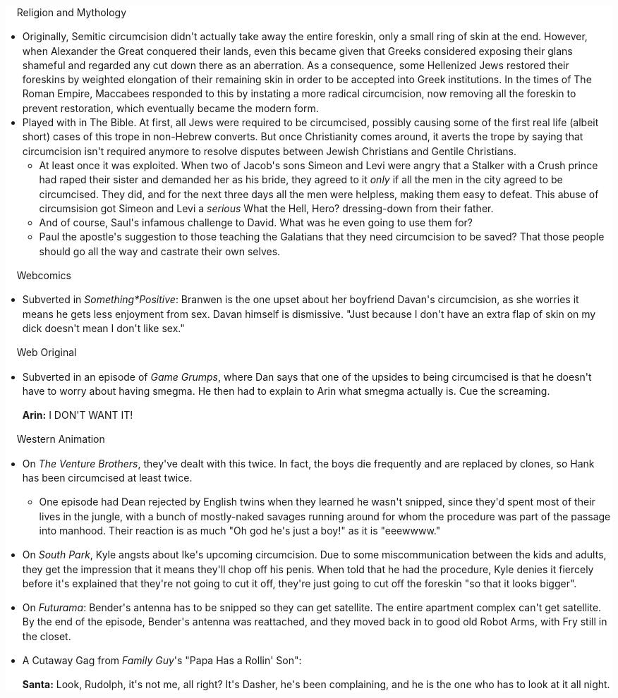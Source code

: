     Religion and Mythology 

-   Originally, Semitic circumcision didn't actually take away the entire foreskin, only a small ring of skin at the end. However, when Alexander the Great conquered their lands, even this became given that Greeks considered exposing their glans shameful and regarded any cut down there as an aberration. As a consequence, some Hellenized Jews restored their foreskins by weighted elongation of their remaining skin in order to be accepted into Greek institutions. In the times of The Roman Empire, Maccabees responded to this by instating a more radical circumcision, now removing all the foreskin to prevent restoration, which eventually became the modern form.
-   Played with in The Bible. At first, all Jews were required to be circumcised, possibly causing some of the first real life (albeit short) cases of this trope in non-Hebrew converts. But once Christianity comes around, it averts the trope by saying that circumcision isn't required anymore to resolve disputes between Jewish Christians and Gentile Christians.
    -   At least once it was exploited. When two of Jacob's sons Simeon and Levi were angry that a Stalker with a Crush prince had raped their sister and demanded her as his bride, they agreed to it _only_ if all the men in the city agreed to be circumcised. They did, and for the next three days all the men were helpless, making them easy to defeat. This abuse of circumsision got Simeon and Levi a _serious_ What the Hell, Hero? dressing-down from their father.
    -   And of course, Saul's infamous challenge to David. What was he even going to use them for?
    -   Paul the apostle's suggestion to those teaching the Galatians that they need circumcision to be saved? That those people should go all the way and castrate their own selves.

    Webcomics 

-   Subverted in _Something\*Positive_: Branwen is the one upset about her boyfriend Davan's circumcision, as she worries it means he gets less enjoyment from sex. Davan himself is dismissive. "Just because I don't have an extra flap of skin on my dick doesn't mean I don't like sex."

    Web Original 

-   Subverted in an episode of _Game Grumps_, where Dan says that one of the upsides to being circumcised is that he doesn't have to worry about having smegma. He then had to explain to Arin what smegma actually is. Cue the screaming.
    
    **Arin:** I DON'T WANT IT!
    

    Western Animation 

-   On _The Venture Brothers_, they've dealt with this twice. In fact, the boys die frequently and are replaced by clones, so Hank has been circumcised at least twice.
    -   One episode had Dean rejected by English twins when they learned he wasn't snipped, since they'd spent most of their lives in the jungle, with a bunch of mostly-naked savages running around for whom the procedure was part of the passage into manhood. Their reaction is as much "Oh god he's just a boy!" as it is "eeewwww."
-   On _South Park_, Kyle angsts about Ike's upcoming circumcision. Due to some miscommunication between the kids and adults, they get the impression that it means they'll chop off his penis. When told that he had the procedure, Kyle denies it fiercely before it's explained that they're not going to cut it off, they're just going to cut off the foreskin "so that it looks bigger".
-   On _Futurama_: Bender's antenna has to be snipped so they can get satellite. The entire apartment complex can't get satellite. By the end of the episode, Bender's antenna was reattached, and they moved back in to good old Robot Arms, with Fry still in the closet.
-   A Cutaway Gag from _Family Guy_'s "Papa Has a Rollin' Son":
    
    **Santa:** Look, Rudolph, it's not me, all right? It's Dasher, he's been complaining, and he is the one who has to look at it all night.
    